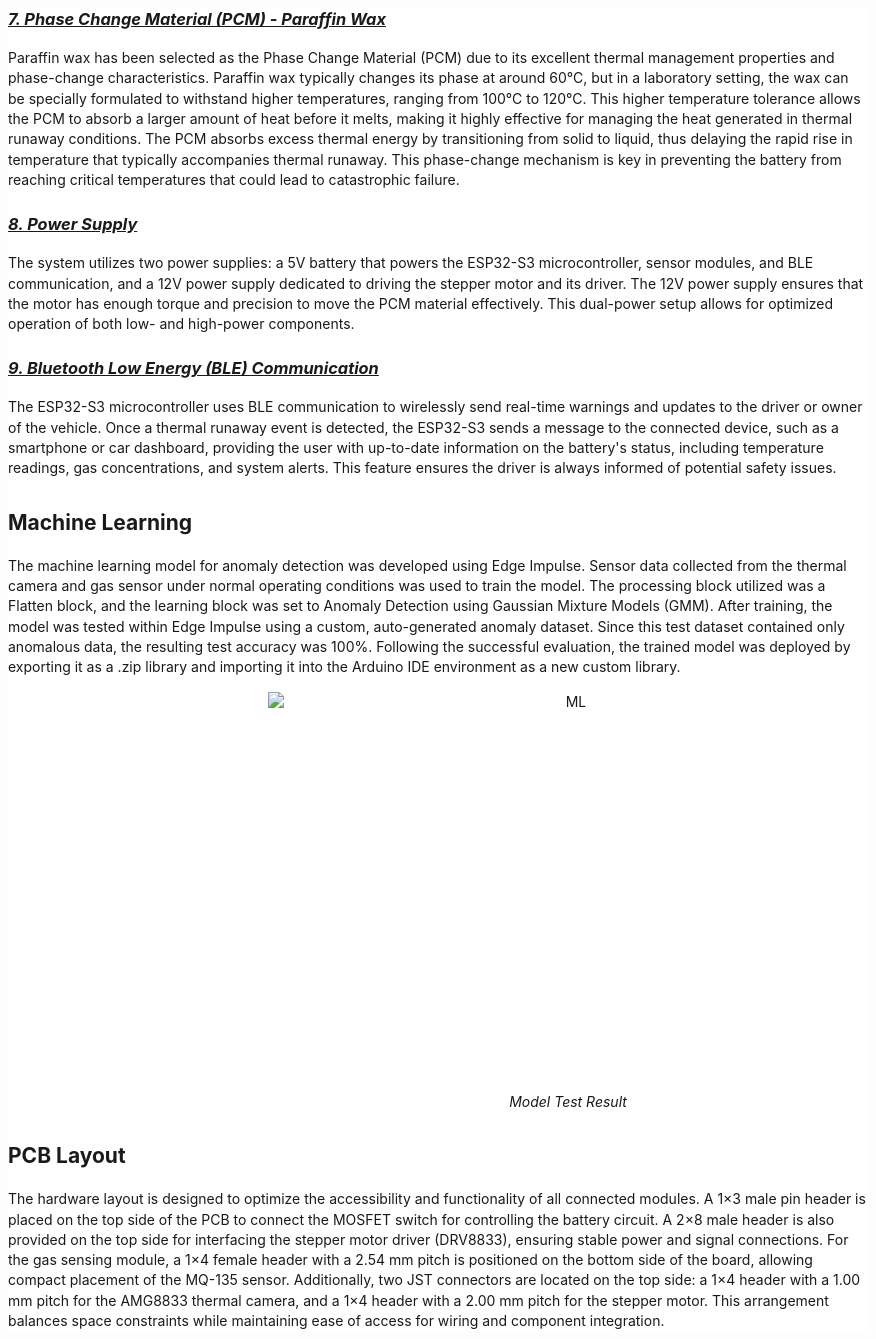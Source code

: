<h3><u><em>7. Phase Change Material (PCM) - Paraffin Wax</em></u></h3>
Paraffin wax has been selected as the Phase Change Material (PCM) due to its excellent thermal management properties and phase-change characteristics. Paraffin wax typically changes its phase at around 60°C, but in a laboratory setting, the wax can be specially formulated to withstand higher temperatures, ranging from 100°C to 120°C. This higher temperature tolerance allows the PCM to absorb a larger amount of heat before it melts, making it highly effective for managing the heat generated in thermal runaway conditions. The PCM absorbs excess thermal energy by transitioning from solid to liquid, thus delaying the rapid rise in temperature that typically accompanies thermal runaway. This phase-change mechanism is key in preventing the battery from reaching critical temperatures that could lead to catastrophic failure.

<h3><u><em>8. Power Supply</em></u></h3>
The system utilizes two power supplies: a 5V battery that powers the ESP32-S3 microcontroller, sensor modules, and BLE communication, and a 12V power supply dedicated to driving the stepper motor and its driver. The 12V power supply ensures that the motor has enough torque and precision to move the PCM material effectively. This dual-power setup allows for optimized operation of both low- and high-power components.

<h3><u><em>9. Bluetooth Low Energy (BLE) Communication</em></u></h3>
The ESP32-S3 microcontroller uses BLE communication to wirelessly send real-time warnings and updates to the driver or owner of the vehicle. Once a thermal runaway event is detected, the ESP32-S3 sends a message to the connected device, such as a smartphone or car dashboard, providing the user with up-to-date information on the battery's status, including temperature readings, gas concentrations, and system alerts. This feature ensures the driver is always informed of potential safety issues.

## **Machine Learning**
The machine learning model for anomaly detection was developed using Edge Impulse. Sensor data collected from the thermal camera and gas sensor under normal operating conditions was used to train the model. The processing block utilized was a Flatten block, and the learning block was set to Anomaly Detection using Gaussian Mixture Models (GMM). After training, the model was tested within Edge Impulse using a custom, auto-generated anomaly dataset. Since this test dataset contained only anomalous data, the resulting test accuracy was 100%. Following the successful evaluation, the trained model was deployed by exporting it as a .zip library and importing it into the Arduino IDE environment as a new custom library.

<figure style="text-align: center; width: 100%; max-width: 600px; margin: auto 0 20px auto;">
  <img src="/csce5612/assets/project/edge impulse.png" alt="ML" style="width: 100%; height: 400px; display: block; margin-bottom: 0;">
  <figcaption style="display: block; text-align: center; font-style: italic; margin-top: 6px; margin: 0 auto; margin-bottom: 20px;">
    Model Test Result
  </figcaption>
</figure>

## **PCB Layout**
The hardware layout is designed to optimize the accessibility and functionality of all connected modules. A 1×3 male pin header is placed on the top side of the PCB to connect the MOSFET switch for controlling the battery circuit. A 2×8 male header is also provided on the top side for interfacing the stepper motor driver (DRV8833), ensuring stable power and signal connections. For the gas sensing module, a 1×4 female header with a 2.54 mm pitch is positioned on the bottom side of the board, allowing compact placement of the MQ-135 sensor. Additionally, two JST connectors are located on the top side: a 1×4 header with a 1.00 mm pitch for the AMG8833 thermal camera, and a 1×4 header with a 2.00 mm pitch for the stepper motor. This arrangement balances space constraints while maintaining ease of access for wiring and component integration.

